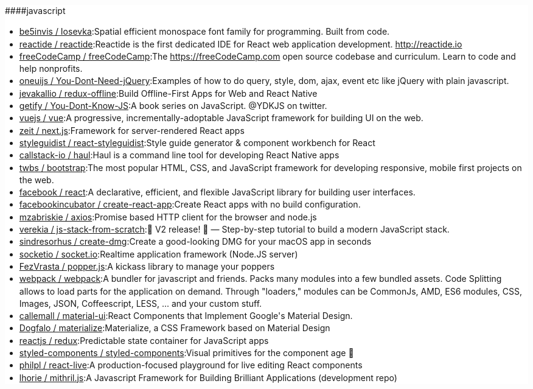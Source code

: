 ####javascript
* [be5invis / Iosevka](https://github.com/be5invis/Iosevka):Spatial efficient monospace font family for programming. Built from code.
* [reactide / reactide](https://github.com/reactide/reactide):Reactide is the first dedicated IDE for React web application development. http://reactide.io
* [freeCodeCamp / freeCodeCamp](https://github.com/freeCodeCamp/freeCodeCamp):The https://freeCodeCamp.com open source codebase and curriculum. Learn to code and help nonprofits.
* [oneuijs / You-Dont-Need-jQuery](https://github.com/oneuijs/You-Dont-Need-jQuery):Examples of how to do query, style, dom, ajax, event etc like jQuery with plain javascript.
* [jevakallio / redux-offline](https://github.com/jevakallio/redux-offline):Build Offline-First Apps for Web and React Native
* [getify / You-Dont-Know-JS](https://github.com/getify/You-Dont-Know-JS):A book series on JavaScript. @YDKJS on twitter.
* [vuejs / vue](https://github.com/vuejs/vue):A progressive, incrementally-adoptable JavaScript framework for building UI on the web.
* [zeit / next.js](https://github.com/zeit/next.js):Framework for server-rendered React apps
* [styleguidist / react-styleguidist](https://github.com/styleguidist/react-styleguidist):Style guide generator & component workbench for React
* [callstack-io / haul](https://github.com/callstack-io/haul):Haul is a command line tool for developing React Native apps
* [twbs / bootstrap](https://github.com/twbs/bootstrap):The most popular HTML, CSS, and JavaScript framework for developing responsive, mobile first projects on the web.
* [facebook / react](https://github.com/facebook/react):A declarative, efficient, and flexible JavaScript library for building user interfaces.
* [facebookincubator / create-react-app](https://github.com/facebookincubator/create-react-app):Create React apps with no build configuration.
* [mzabriskie / axios](https://github.com/mzabriskie/axios):Promise based HTTP client for the browser and node.js
* [verekia / js-stack-from-scratch](https://github.com/verekia/js-stack-from-scratch):🎉 V2 release! 🎉 — Step-by-step tutorial to build a modern JavaScript stack.
* [sindresorhus / create-dmg](https://github.com/sindresorhus/create-dmg):Create a good-looking DMG for your macOS app in seconds
* [socketio / socket.io](https://github.com/socketio/socket.io):Realtime application framework (Node.JS server)
* [FezVrasta / popper.js](https://github.com/FezVrasta/popper.js):A kickass library to manage your poppers
* [webpack / webpack](https://github.com/webpack/webpack):A bundler for javascript and friends. Packs many modules into a few bundled assets. Code Splitting allows to load parts for the application on demand. Through "loaders," modules can be CommonJs, AMD, ES6 modules, CSS, Images, JSON, Coffeescript, LESS, ... and your custom stuff.
* [callemall / material-ui](https://github.com/callemall/material-ui):React Components that Implement Google's Material Design.
* [Dogfalo / materialize](https://github.com/Dogfalo/materialize):Materialize, a CSS Framework based on Material Design
* [reactjs / redux](https://github.com/reactjs/redux):Predictable state container for JavaScript apps
* [styled-components / styled-components](https://github.com/styled-components/styled-components):Visual primitives for the component age 💅
* [philpl / react-live](https://github.com/philpl/react-live):A production-focused playground for live editing React components
* [lhorie / mithril.js](https://github.com/lhorie/mithril.js):A Javascript Framework for Building Brilliant Applications (development repo)
